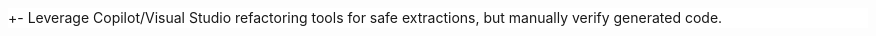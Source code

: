 +- Leverage Copilot/Visual Studio refactoring tools for safe extractions, but manually verify generated code.